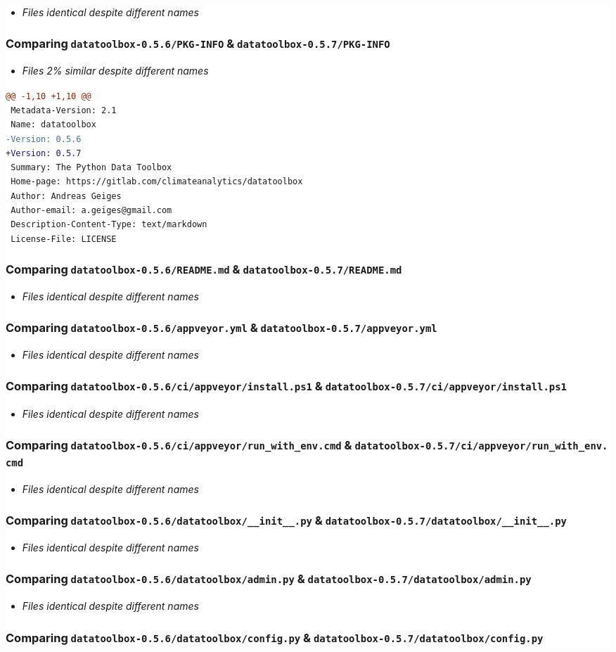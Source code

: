  * *Files identical despite different names*

### Comparing `datatoolbox-0.5.6/PKG-INFO` & `datatoolbox-0.5.7/PKG-INFO`

 * *Files 2% similar despite different names*

```diff
@@ -1,10 +1,10 @@
 Metadata-Version: 2.1
 Name: datatoolbox
-Version: 0.5.6
+Version: 0.5.7
 Summary: The Python Data Toolbox
 Home-page: https://gitlab.com/climateanalytics/datatoolbox
 Author: Andreas Geiges
 Author-email: a.geiges@gmail.com
 Description-Content-Type: text/markdown
 License-File: LICENSE
```

### Comparing `datatoolbox-0.5.6/README.md` & `datatoolbox-0.5.7/README.md`

 * *Files identical despite different names*

### Comparing `datatoolbox-0.5.6/appveyor.yml` & `datatoolbox-0.5.7/appveyor.yml`

 * *Files identical despite different names*

### Comparing `datatoolbox-0.5.6/ci/appveyor/install.ps1` & `datatoolbox-0.5.7/ci/appveyor/install.ps1`

 * *Files identical despite different names*

### Comparing `datatoolbox-0.5.6/ci/appveyor/run_with_env.cmd` & `datatoolbox-0.5.7/ci/appveyor/run_with_env.cmd`

 * *Files identical despite different names*

### Comparing `datatoolbox-0.5.6/datatoolbox/__init__.py` & `datatoolbox-0.5.7/datatoolbox/__init__.py`

 * *Files identical despite different names*

### Comparing `datatoolbox-0.5.6/datatoolbox/admin.py` & `datatoolbox-0.5.7/datatoolbox/admin.py`

 * *Files identical despite different names*

### Comparing `datatoolbox-0.5.6/datatoolbox/config.py` & `datatoolbox-0.5.7/datatoolbox/config.py`
